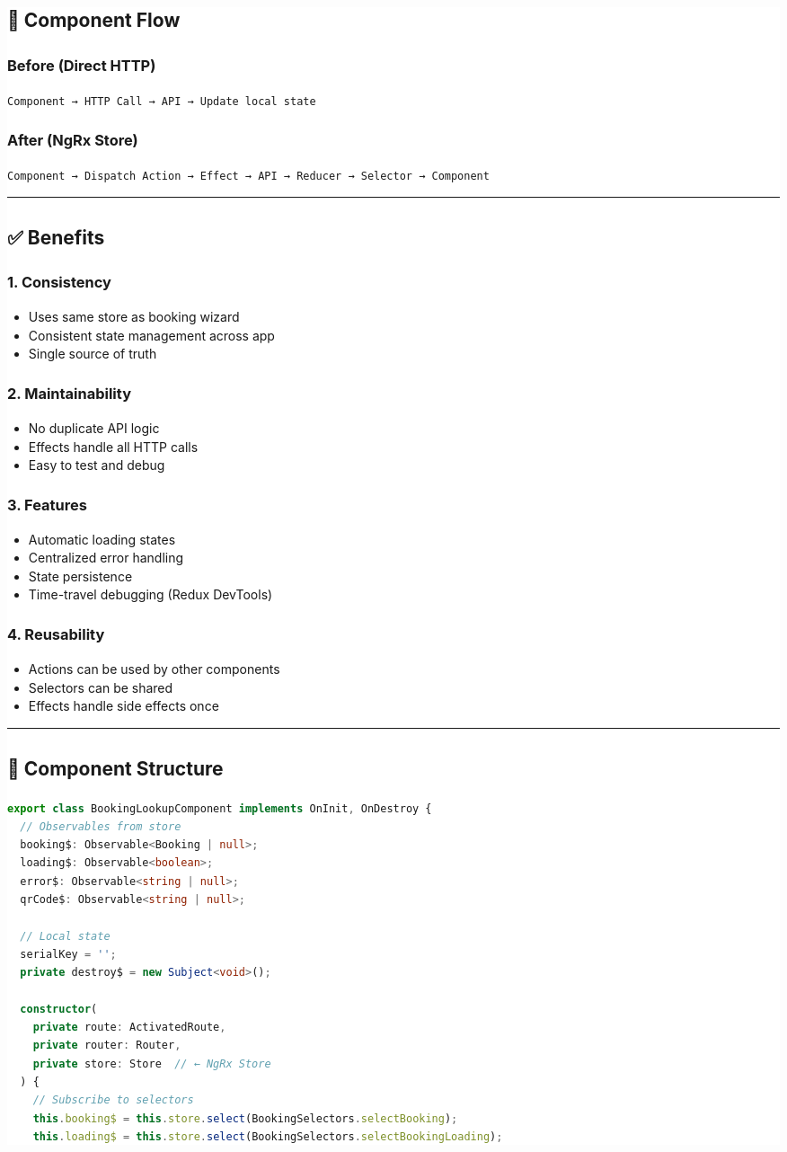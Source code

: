 
## 🔄 **Component Flow**

### **Before (Direct HTTP)**
```
Component → HTTP Call → API → Update local state
```

### **After (NgRx Store)**
```
Component → Dispatch Action → Effect → API → Reducer → Selector → Component
```

---

## ✅ **Benefits**

### **1. Consistency**
- Uses same store as booking wizard
- Consistent state management across app
- Single source of truth

### **2. Maintainability**
- No duplicate API logic
- Effects handle all HTTP calls
- Easy to test and debug

### **3. Features**
- Automatic loading states
- Centralized error handling
- State persistence
- Time-travel debugging (Redux DevTools)

### **4. Reusability**
- Actions can be used by other components
- Selectors can be shared
- Effects handle side effects once

---

## 📝 **Component Structure**

```typescript
export class BookingLookupComponent implements OnInit, OnDestroy {
  // Observables from store
  booking$: Observable<Booking | null>;
  loading$: Observable<boolean>;
  error$: Observable<string | null>;
  qrCode$: Observable<string | null>;
  
  // Local state
  serialKey = '';
  private destroy$ = new Subject<void>();

  constructor(
    private route: ActivatedRoute,
    private router: Router,
    private store: Store  // ← NgRx Store
  ) {
    // Subscribe to selectors
    this.booking$ = this.store.select(BookingSelectors.selectBooking);
    this.loading$ = this.store.select(BookingSelectors.selectBookingLoading);
```